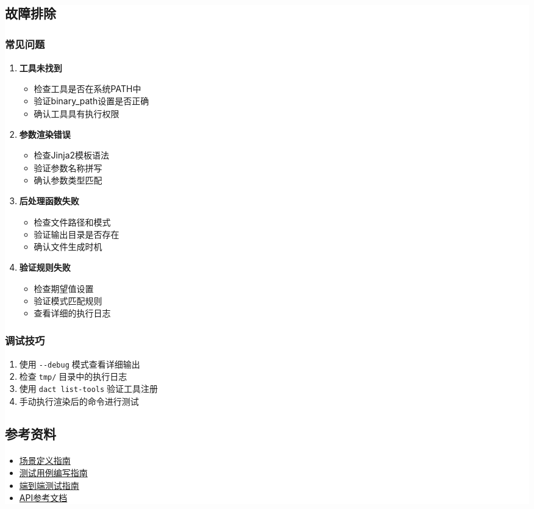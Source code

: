 ## 故障排除

### 常见问题

1. **工具未找到**
   - 检查工具是否在系统PATH中
   - 验证binary_path设置是否正确
   - 确认工具具有执行权限

2. **参数渲染错误**
   - 检查Jinja2模板语法
   - 验证参数名称拼写
   - 确认参数类型匹配

3. **后处理函数失败**
   - 检查文件路径和模式
   - 验证输出目录是否存在
   - 确认文件生成时机

4. **验证规则失败**
   - 检查期望值设置
   - 验证模式匹配规则
   - 查看详细的执行日志

### 调试技巧

1. 使用 `--debug` 模式查看详细输出
2. 检查 `tmp/` 目录中的执行日志
3. 使用 `dact list-tools` 验证工具注册
4. 手动执行渲染后的命令进行测试

## 参考资料

- [场景定义指南](scenario_definition_guide.md)
- [测试用例编写指南](case_writing_guide.md)
- [端到端测试指南](../e2e_testing_guide.md)
- [API参考文档](../api_reference.md)